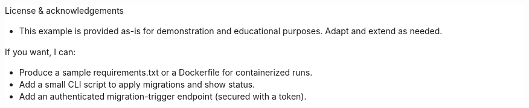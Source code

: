 License & acknowledgements
- This example is provided as-is for demonstration and educational purposes. Adapt and extend as needed.

If you want, I can:
- Produce a sample requirements.txt or a Dockerfile for containerized runs.
- Add a small CLI script to apply migrations and show status.
- Add an authenticated migration-trigger endpoint (secured with a token).